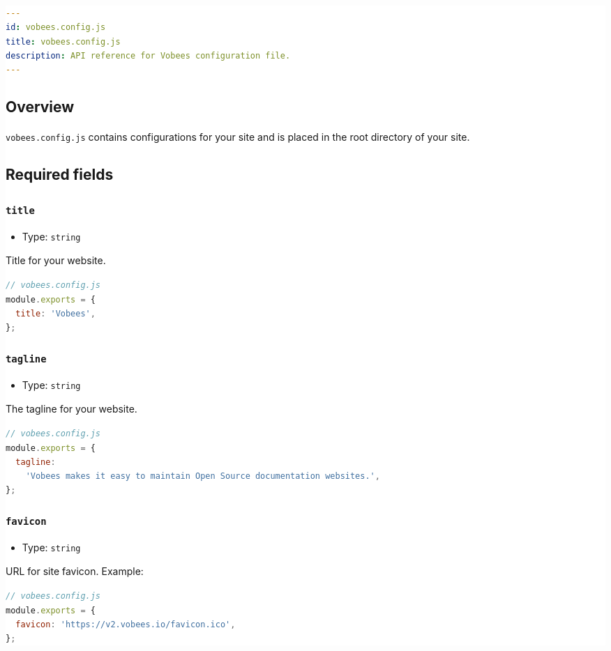 ```yaml
---
id: vobees.config.js
title: vobees.config.js
description: API reference for Vobees configuration file.
---
```


## Overview

`vobees.config.js` contains configurations for your site and is placed in the root directory of your site.

## Required fields

### `title`

- Type: `string`

Title for your website.

```js
// vobees.config.js
module.exports = {
  title: 'Vobees',
};
```

### `tagline`

- Type: `string`

The tagline for your website.

```js
// vobees.config.js
module.exports = {
  tagline:
    'Vobees makes it easy to maintain Open Source documentation websites.',
};
```

### `favicon`

- Type: `string`

URL for site favicon. Example:

```js
// vobees.config.js
module.exports = {
  favicon: 'https://v2.vobees.io/favicon.ico',
};
```
